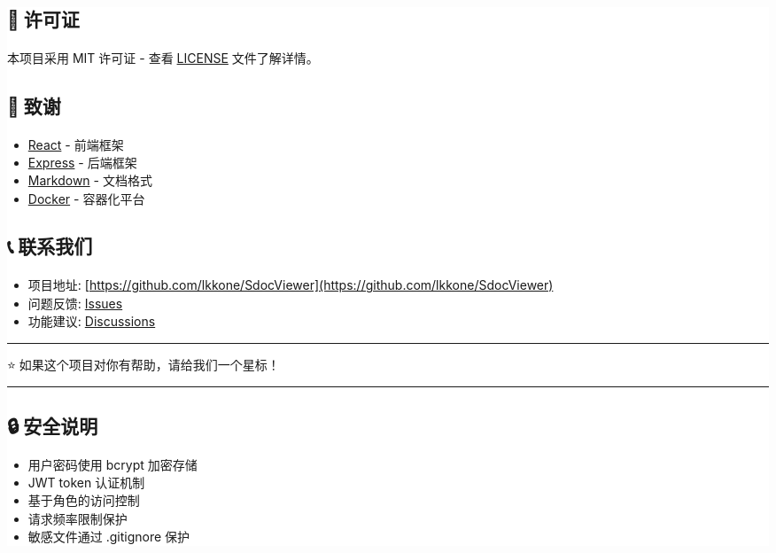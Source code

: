 ## 📄 许可证

本项目采用 MIT 许可证 - 查看 [LICENSE](LICENSE) 文件了解详情。

## 🙏 致谢

- [React](https://reactjs.org/) - 前端框架
- [Express](https://expressjs.com/) - 后端框架
- [Markdown](https://daringfireball.net/projects/markdown/) - 文档格式
- [Docker](https://www.docker.com/) - 容器化平台

## 📞 联系我们

- 项目地址: [https://github.com/lkkone/SdocViewer](https://github.com/lkkone/SdocViewer)
- 问题反馈: [Issues](https://github.com/lkkone/SdocViewer/issues)
- 功能建议: [Discussions](https://github.com/lkkone/SdocViewer/discussions)

---

⭐ 如果这个项目对你有帮助，请给我们一个星标！

---

## 🔒 安全说明

- 用户密码使用 bcrypt 加密存储
- JWT token 认证机制
- 基于角色的访问控制
- 请求频率限制保护
- 敏感文件通过 .gitignore 保护
